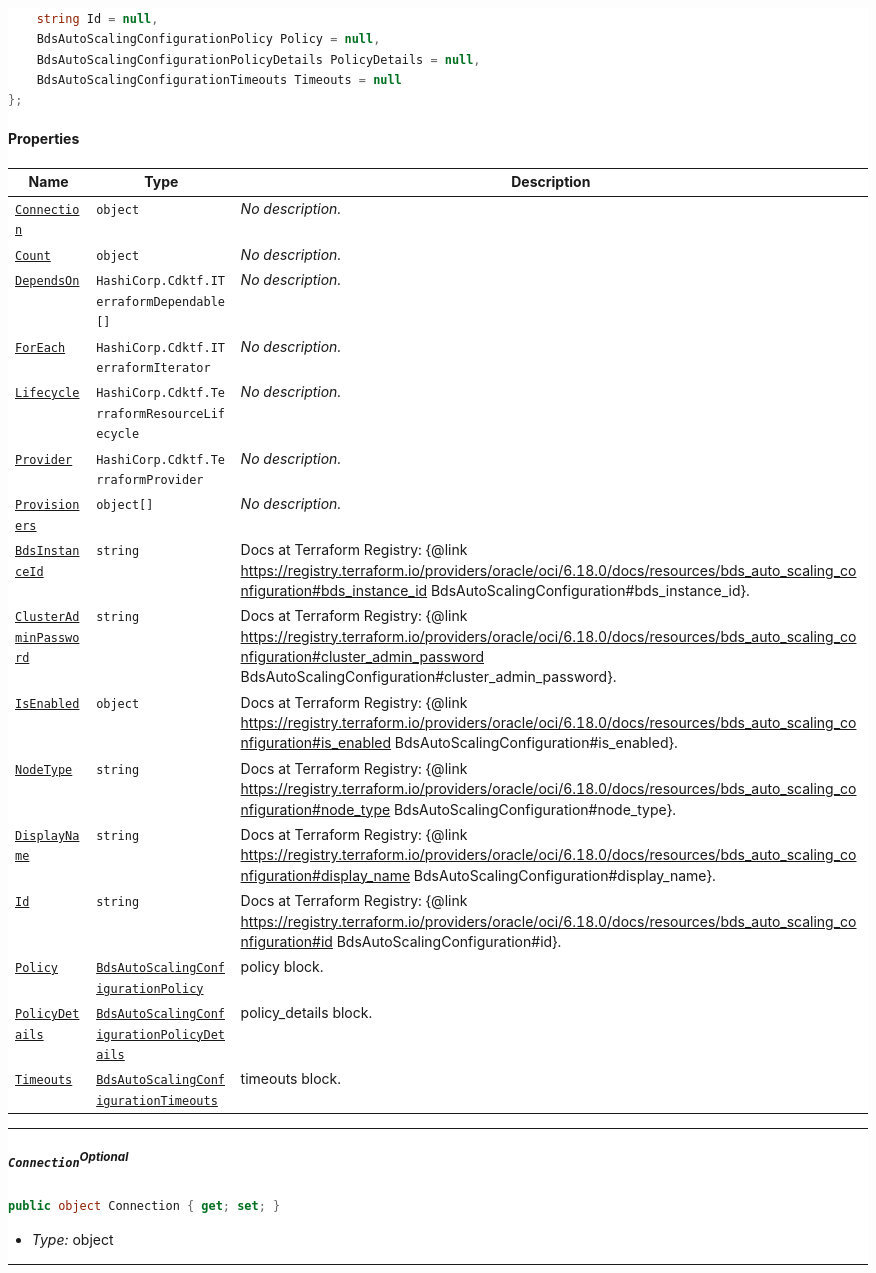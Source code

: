 ```csharp
    string Id = null,
    BdsAutoScalingConfigurationPolicy Policy = null,
    BdsAutoScalingConfigurationPolicyDetails PolicyDetails = null,
    BdsAutoScalingConfigurationTimeouts Timeouts = null
};
```

#### Properties <a name="Properties" id="Properties"></a>

| **Name** | **Type** | **Description** |
| --- | --- | --- |
| <code><a href="#rhizo-co-terraform-provider-oci.bdsAutoScalingConfiguration.BdsAutoScalingConfigurationConfig.property.connection">Connection</a></code> | <code>object</code> | *No description.* |
| <code><a href="#rhizo-co-terraform-provider-oci.bdsAutoScalingConfiguration.BdsAutoScalingConfigurationConfig.property.count">Count</a></code> | <code>object</code> | *No description.* |
| <code><a href="#rhizo-co-terraform-provider-oci.bdsAutoScalingConfiguration.BdsAutoScalingConfigurationConfig.property.dependsOn">DependsOn</a></code> | <code>HashiCorp.Cdktf.ITerraformDependable[]</code> | *No description.* |
| <code><a href="#rhizo-co-terraform-provider-oci.bdsAutoScalingConfiguration.BdsAutoScalingConfigurationConfig.property.forEach">ForEach</a></code> | <code>HashiCorp.Cdktf.ITerraformIterator</code> | *No description.* |
| <code><a href="#rhizo-co-terraform-provider-oci.bdsAutoScalingConfiguration.BdsAutoScalingConfigurationConfig.property.lifecycle">Lifecycle</a></code> | <code>HashiCorp.Cdktf.TerraformResourceLifecycle</code> | *No description.* |
| <code><a href="#rhizo-co-terraform-provider-oci.bdsAutoScalingConfiguration.BdsAutoScalingConfigurationConfig.property.provider">Provider</a></code> | <code>HashiCorp.Cdktf.TerraformProvider</code> | *No description.* |
| <code><a href="#rhizo-co-terraform-provider-oci.bdsAutoScalingConfiguration.BdsAutoScalingConfigurationConfig.property.provisioners">Provisioners</a></code> | <code>object[]</code> | *No description.* |
| <code><a href="#rhizo-co-terraform-provider-oci.bdsAutoScalingConfiguration.BdsAutoScalingConfigurationConfig.property.bdsInstanceId">BdsInstanceId</a></code> | <code>string</code> | Docs at Terraform Registry: {@link https://registry.terraform.io/providers/oracle/oci/6.18.0/docs/resources/bds_auto_scaling_configuration#bds_instance_id BdsAutoScalingConfiguration#bds_instance_id}. |
| <code><a href="#rhizo-co-terraform-provider-oci.bdsAutoScalingConfiguration.BdsAutoScalingConfigurationConfig.property.clusterAdminPassword">ClusterAdminPassword</a></code> | <code>string</code> | Docs at Terraform Registry: {@link https://registry.terraform.io/providers/oracle/oci/6.18.0/docs/resources/bds_auto_scaling_configuration#cluster_admin_password BdsAutoScalingConfiguration#cluster_admin_password}. |
| <code><a href="#rhizo-co-terraform-provider-oci.bdsAutoScalingConfiguration.BdsAutoScalingConfigurationConfig.property.isEnabled">IsEnabled</a></code> | <code>object</code> | Docs at Terraform Registry: {@link https://registry.terraform.io/providers/oracle/oci/6.18.0/docs/resources/bds_auto_scaling_configuration#is_enabled BdsAutoScalingConfiguration#is_enabled}. |
| <code><a href="#rhizo-co-terraform-provider-oci.bdsAutoScalingConfiguration.BdsAutoScalingConfigurationConfig.property.nodeType">NodeType</a></code> | <code>string</code> | Docs at Terraform Registry: {@link https://registry.terraform.io/providers/oracle/oci/6.18.0/docs/resources/bds_auto_scaling_configuration#node_type BdsAutoScalingConfiguration#node_type}. |
| <code><a href="#rhizo-co-terraform-provider-oci.bdsAutoScalingConfiguration.BdsAutoScalingConfigurationConfig.property.displayName">DisplayName</a></code> | <code>string</code> | Docs at Terraform Registry: {@link https://registry.terraform.io/providers/oracle/oci/6.18.0/docs/resources/bds_auto_scaling_configuration#display_name BdsAutoScalingConfiguration#display_name}. |
| <code><a href="#rhizo-co-terraform-provider-oci.bdsAutoScalingConfiguration.BdsAutoScalingConfigurationConfig.property.id">Id</a></code> | <code>string</code> | Docs at Terraform Registry: {@link https://registry.terraform.io/providers/oracle/oci/6.18.0/docs/resources/bds_auto_scaling_configuration#id BdsAutoScalingConfiguration#id}. |
| <code><a href="#rhizo-co-terraform-provider-oci.bdsAutoScalingConfiguration.BdsAutoScalingConfigurationConfig.property.policy">Policy</a></code> | <code><a href="#rhizo-co-terraform-provider-oci.bdsAutoScalingConfiguration.BdsAutoScalingConfigurationPolicy">BdsAutoScalingConfigurationPolicy</a></code> | policy block. |
| <code><a href="#rhizo-co-terraform-provider-oci.bdsAutoScalingConfiguration.BdsAutoScalingConfigurationConfig.property.policyDetails">PolicyDetails</a></code> | <code><a href="#rhizo-co-terraform-provider-oci.bdsAutoScalingConfiguration.BdsAutoScalingConfigurationPolicyDetails">BdsAutoScalingConfigurationPolicyDetails</a></code> | policy_details block. |
| <code><a href="#rhizo-co-terraform-provider-oci.bdsAutoScalingConfiguration.BdsAutoScalingConfigurationConfig.property.timeouts">Timeouts</a></code> | <code><a href="#rhizo-co-terraform-provider-oci.bdsAutoScalingConfiguration.BdsAutoScalingConfigurationTimeouts">BdsAutoScalingConfigurationTimeouts</a></code> | timeouts block. |

---

##### `Connection`<sup>Optional</sup> <a name="Connection" id="rhizo-co-terraform-provider-oci.bdsAutoScalingConfiguration.BdsAutoScalingConfigurationConfig.property.connection"></a>

```csharp
public object Connection { get; set; }
```

- *Type:* object

---
